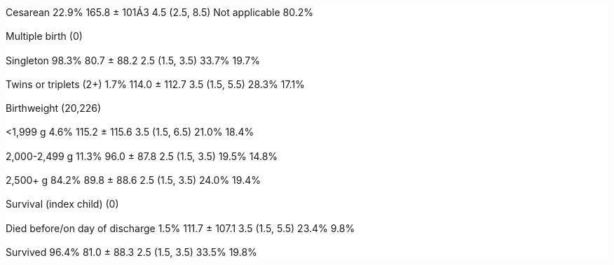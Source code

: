 Cesarean 
22.9% 
165.8 ± 101Á3 
4.5 (2.5, 8.5) 
Not applicable 
80.2% 

Multiple birth (0) 

Singleton 
98.3% 
80.7 ± 88.2 
2.5 (1.5, 3.5) 
33.7% 
19.7% 

Twins or triplets (2+) 
1.7% 
114.0 ± 112.7 
3.5 (1.5, 5.5) 
28.3% 
17.1% 

Birthweight (20,226) 

<1,999 g 
4.6% 
115.2 ± 115.6 
3.5 (1.5, 6.5) 
21.0% 
18.4% 

2,000-2,499 g 
11.3% 
96.0 ± 87.8 
2.5 (1.5, 3.5) 
19.5% 
14.8% 

2,500+ g 
84.2% 
89.8 ± 88.6 
2.5 (1.5, 3.5) 
24.0% 
19.4% 

Survival (index child) (0) 

Died before/on day of discharge 
1.5% 
111.7 ± 107.1 
3.5 (1.5, 5.5) 
23.4% 
9.8% 

Survived 
96.4% 
81.0 ± 88.3 
2.5 (1.5, 3.5) 
33.5% 
19.8% 
